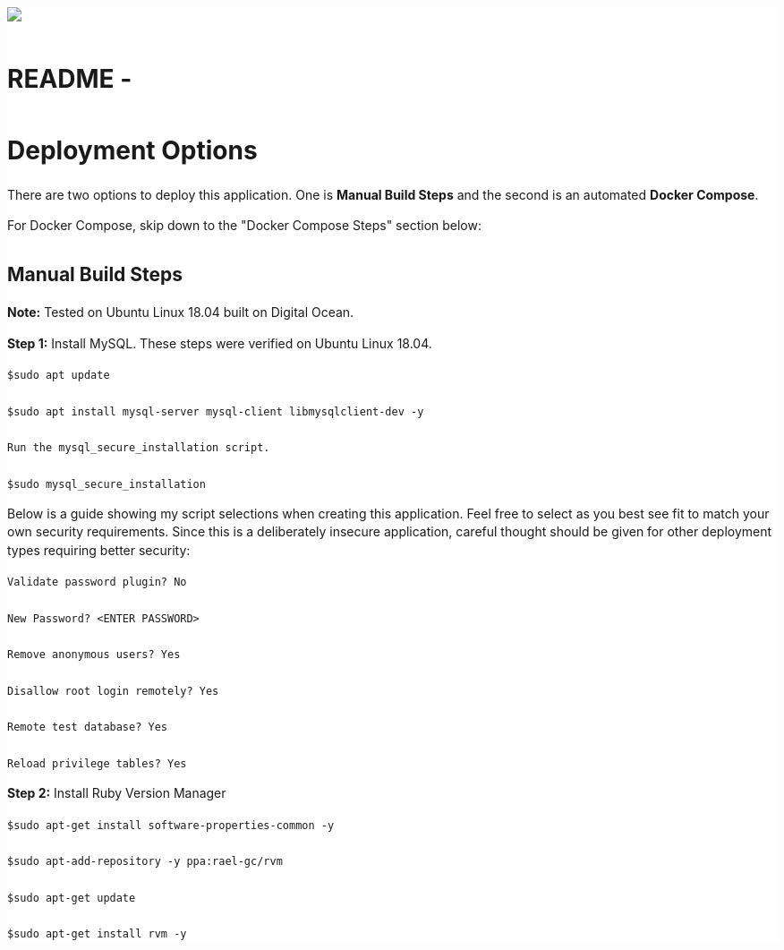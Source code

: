 ![](images/hammer5.png)

# README -   

# Deployment Options
There are two options to deploy this application.  One is **Manual Build Steps** and the second is an automated **Docker Compose**.

For Docker Compose, skip down to the "Docker Compose Steps" section below:

## Manual Build Steps

**Note:**  Tested on Ubuntu Linux 18.04 built on Digital Ocean.

**Step 1:** Install MySQL. These steps were verified on Ubuntu Linux 18.04.

```
$sudo apt update

$sudo apt install mysql-server mysql-client libmysqlclient-dev -y

Run the mysql_secure_installation script.

$sudo mysql_secure_installation
```

Below is a guide showing my script selections when creating this application. Feel free to select as you best see fit to match your own security requirements. Since this is a deliberately insecure application, careful thought should be given for other deployment types requiring better security:

```
Validate password plugin? No

New Password? <ENTER PASSWORD>
  
Remove anonymous users? Yes

Disallow root login remotely? Yes

Remote test database? Yes

Reload privilege tables? Yes
```

  
**Step 2:** Install Ruby Version Manager

```
$sudo apt-get install software-properties-common -y

$sudo apt-add-repository -y ppa:rael-gc/rvm

$sudo apt-get update

$sudo apt-get install rvm -y
```
